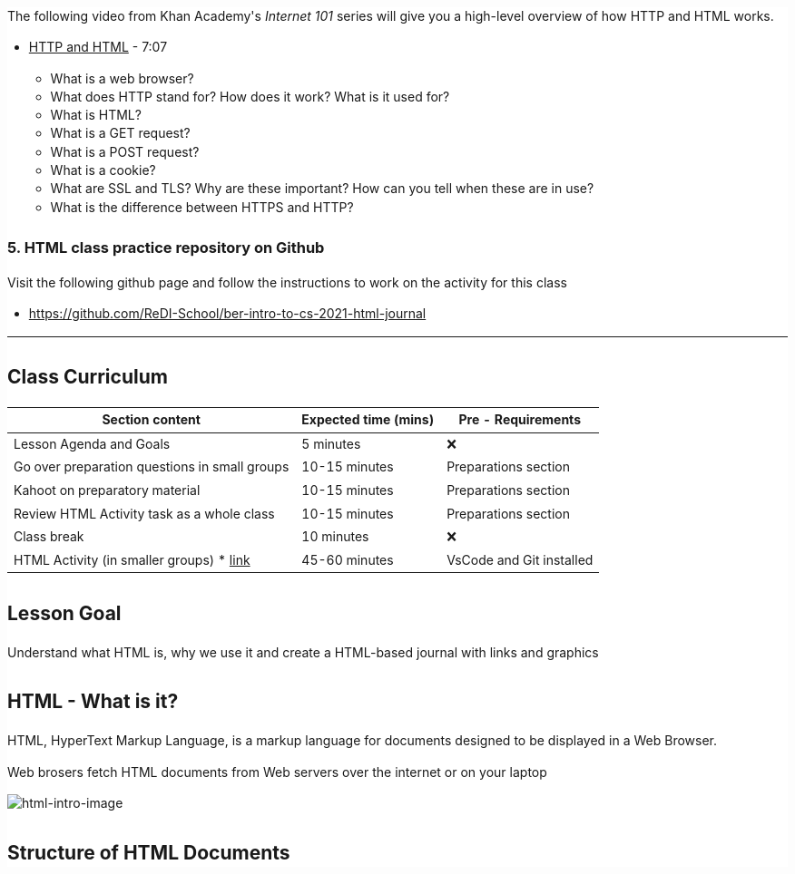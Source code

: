 The following video from Khan Academy's _Internet 101_ series will give you a high-level overview of how HTTP and HTML works.

- [HTTP and HTML](https://youtu.be/1K64fWX5z4U) - 7:07

  - What is a web browser?
  - What does HTTP stand for? How does it work? What is it used for?
  - What is HTML?
  - What is a GET request?
  - What is a POST request?
  - What is a cookie?
  - What are SSL and TLS? Why are these important? How can you tell when these are in use?
  - What is the difference between HTTPS and HTTP?

### 5. HTML class practice repository on Github

Visit the following github page and follow the instructions to work on the activity for this class

- https://github.com/ReDI-School/ber-intro-to-cs-2021-html-journal

---

## Class Curriculum

| Section content                                                                                               | Expected time (mins) | Pre - Requirements       |
| ------------------------------------------------------------------------------------------------------------- | -------------------- | ------------------------ |
| Lesson Agenda and Goals                                                                                       | 5 minutes            | ❌                       |
| Go over preparation questions in small groups                                                                 | 10-15 minutes        | Preparations section     |
| Kahoot on preparatory material                                                                                | 10-15 minutes        | Preparations section     |
| Review HTML Activity task as a whole class                                                                    | 10-15 minutes        | Preparations section     |
| Class break                                                                                                   | 10 minutes           | ❌                       |
| HTML Activity (in smaller groups) \* [link](https://github.com/ReDI-School/ber-intro-to-cs-2021-html-journal) | 45-60 minutes        | VsCode and Git installed |

## Lesson Goal

Understand what HTML is, why we use it and create a HTML-based journal with links and graphics

## HTML - What is it?

HTML, HyperText Markup Language, is a markup language for documents designed to be displayed in a Web Browser.

Web brosers fetch HTML documents from Web servers over the internet or on your laptop

![html-intro-image](https://puzzleweb.ru/en/images/web_server.png)

## Structure of HTML Documents
